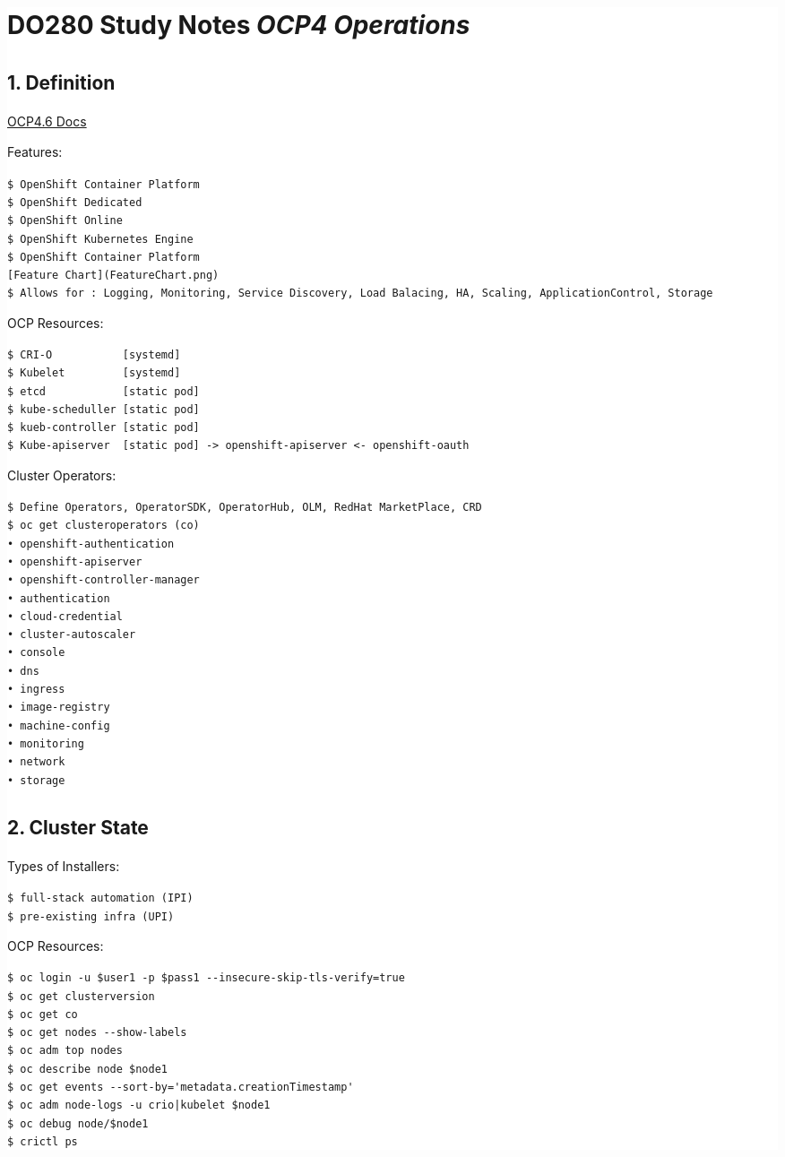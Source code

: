 ﻿# DO280 Study Notes _OCP4 Operations_


## 1. Definition  
[OCP4.6 Docs](https://docs.openshift.com/container-platform/4.6/welcome/oke_about.html)

Features:
```
$ OpenShift Container Platform
$ OpenShift Dedicated
$ OpenShift Online
$ OpenShift Kubernetes Engine
$ OpenShift Container Platform
[Feature Chart](FeatureChart.png)
$ Allows for : Logging, Monitoring, Service Discovery, Load Balacing, HA, Scaling, ApplicationControl, Storage
```
OCP Resources:
```
$ CRI-O           [systemd]
$ Kubelet         [systemd]
$ etcd            [static pod]
$ kube-scheduller [static pod]
$ kueb-controller [static pod]
$ Kube-apiserver  [static pod] -> openshift-apiserver <- openshift-oauth
```
Cluster Operators:
```
$ Define Operators, OperatorSDK, OperatorHub, OLM, RedHat MarketPlace, CRD
$ oc get clusteroperators (co)
• openshift-authentication
• openshift-apiserver
• openshift-controller-manager
• authentication
• cloud-credential
• cluster-autoscaler
• console
• dns
• ingress
• image-registry
• machine-config
• monitoring
• network
• storage
```

## 2. Cluster State 

Types of Installers:
```
$ full-stack automation (IPI)
$ pre-existing infra (UPI)
```
OCP Resources:
```
$ oc login -u $user1 -p $pass1 --insecure-skip-tls-verify=true
$ oc get clusterversion
$ oc get co
$ oc get nodes --show-labels
$ oc adm top nodes
$ oc describe node $node1
$ oc get events --sort-by='metadata.creationTimestamp'
$ oc adm node-logs -u crio|kubelet $node1
$ oc debug node/$node1
$ crictl ps
```